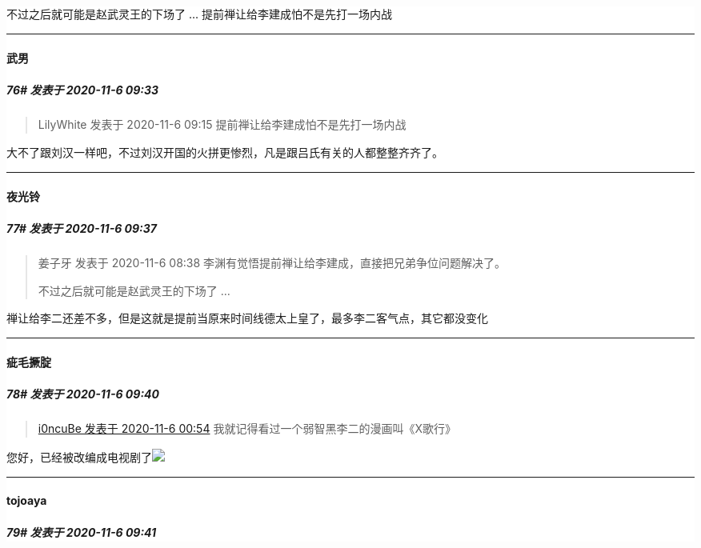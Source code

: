 不过之后就可能是赵武灵王的下场了 ...</blockquote>
提前禅让给李建成怕不是先打一场内战







*****

####  武男  
##### 76#       发表于 2020-11-6 09:33



<blockquote>LilyWhite 发表于 2020-11-6 09:15
提前禅让给李建成怕不是先打一场内战</blockquote>
大不了跟刘汉一样吧，不过刘汉开国的火拼更惨烈，凡是跟吕氏有关的人都整整齐齐了。







*****

####  夜光铃  
##### 77#       发表于 2020-11-6 09:37



<blockquote>姜子牙 发表于 2020-11-6 08:38
李渊有觉悟提前禅让给李建成，直接把兄弟争位问题解决了。


不过之后就可能是赵武灵王的下场了 ...</blockquote>
禅让给李二还差不多，但是这就是提前当原来时间线德太上皇了，最多李二客气点，其它都没变化







*****

####  疵毛撅腚  
##### 78#       发表于 2020-11-6 09:40



<blockquote><a href="httphttps://bbs.saraba1st.com/2b/forum.php?mod=redirect&amp;goto=findpost&amp;pid=49293836&amp;ptid=1970339" target="_blank">i0ncuBe 发表于 2020-11-6 00:54</a>
我就记得看过一个弱智黑李二的漫画叫《X歌行》</blockquote>
您好，已经被改编成电视剧了<img src="https://static.saraba1st.com/image/smiley/face2017/065.png" referrerpolicy="no-referrer">







*****

####  tojoaya  
##### 79#       发表于 2020-11-6 09:41
